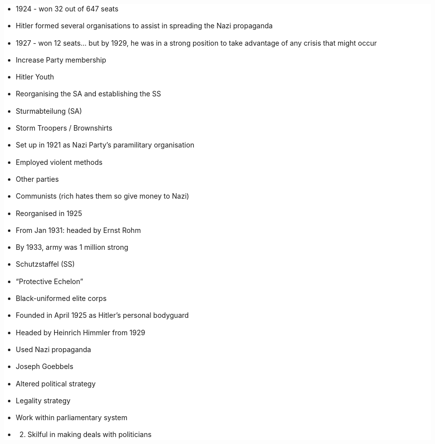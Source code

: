 
-   1924 - won 32 out of 647 seats

-   Hitler formed several organisations to assist in spreading the Nazi propaganda

-   1927 - won 12 seats… but by 1929, he was in a strong position to take advantage of any crisis that might occur

-   Increase Party membership


-   Hitler Youth


-   Reorganising the SA and establishing the SS


-   Sturmabteilung (SA)


-   Storm Troopers / Brownshirts

-   Set up in 1921 as Nazi Party’s paramilitary organisation

-   Employed violent methods


-   Other parties

-   Communists (rich hates them so give money to Nazi)


-   Reorganised in 1925

-   From Jan 1931: headed by Ernst Rohm

-   By 1933, army was 1 million strong


-   Schutzstaffel (SS)


-   “Protective Echelon”

-   Black-uniformed elite corps

-   Founded in April 1925 as Hitler’s personal bodyguard

-   Headed by Heinrich Himmler from 1929


-   Used Nazi propaganda


-   Joseph Goebbels


-   Altered political strategy


-   Legality strategy

-   Work within parliamentary system




-   2. Skilful in making deals with politicians

